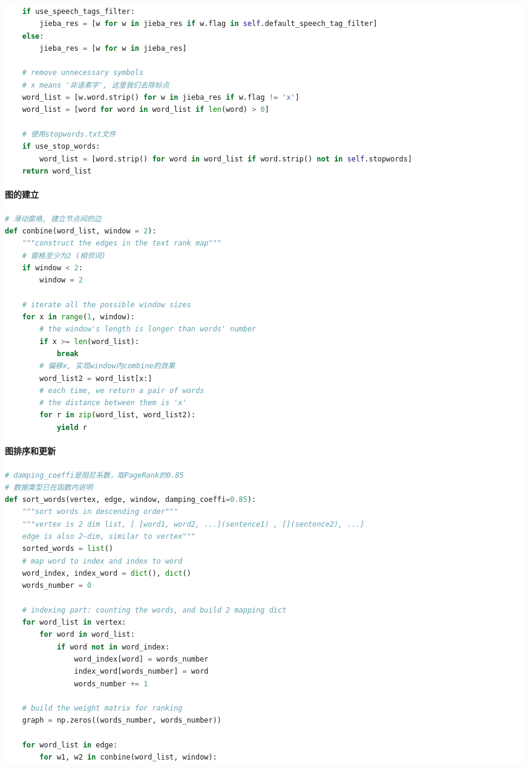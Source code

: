 ```python
    if use_speech_tags_filter:
        jieba_res = [w for w in jieba_res if w.flag in self.default_speech_tag_filter]
    else:
        jieba_res = [w for w in jieba_res]

    # remove unnecessary symbols
    # x means '非语素字', 这里我们去除标点
    word_list = [w.word.strip() for w in jieba_res if w.flag != 'x']
    word_list = [word for word in word_list if len(word) > 0]

    # 使用stopwords.txt文件
    if use_stop_words:
        word_list = [word.strip() for word in word_list if word.strip() not in self.stopwords]
    return word_list
```

#### 图的建立
```python
# 滑动窗格, 建立节点间的边
def conbine(word_list, window = 2):
    """construct the edges in the text rank map"""
    # 窗格至少为2 (相邻词)
    if window < 2:
        window = 2

    # iterate all the possible window sizes
    for x in range(1, window):
        # the window's length is longer than words' number
        if x >= len(word_list):
            break
        # 偏移x, 实现window内combine的效果
        word_list2 = word_list[x:]
        # each time, we return a pair of words
        # the distance between them is 'x'
        for r in zip(word_list, word_list2):
            yield r
```

#### 图排序和更新
```python
# damping_coeffi是阻尼系数，取PageRank的0.85
# 数据类型已在函数内说明
def sort_words(vertex, edge, window, damping_coeffi=0.85):
    """sort words in descending order"""
    """vertex is 2 dim list, [ [word1, word2, ...](sentence1) , [](sentence2), ...]
    edge is also 2-dim, similar to vertex"""
    sorted_words = list()
    # map word to index and index to word
    word_index, index_word = dict(), dict()
    words_number = 0

    # indexing part: counting the words, and build 2 mapping dict
    for word_list in vertex:
        for word in word_list:
            if word not in word_index:
                word_index[word] = words_number
                index_word[words_number] = word
                words_number += 1

    # build the weight matrix for ranking
    graph = np.zeros((words_number, words_number))

    for word_list in edge:
        for w1, w2 in conbine(word_list, window):
```